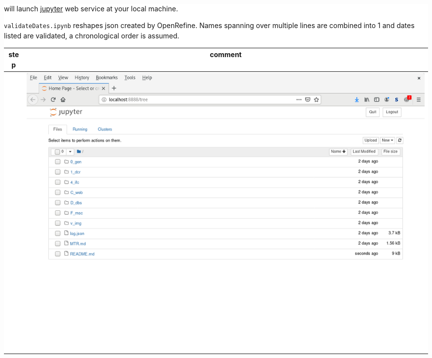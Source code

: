 will launch [jupyter](http://localhost:8888/) web service at your local machine.

`validateDates.ipynb` reshapes json created by OpenRefine.
Names spanning over multiple lines are combined into 1 and dates listed are
validated, a chronological order is assumed.

|step   | comment |
|---    |---|
|       |![OpenRefine](./v_img/20200804_02_JupyterNoteBook_02.png)|
|       | |